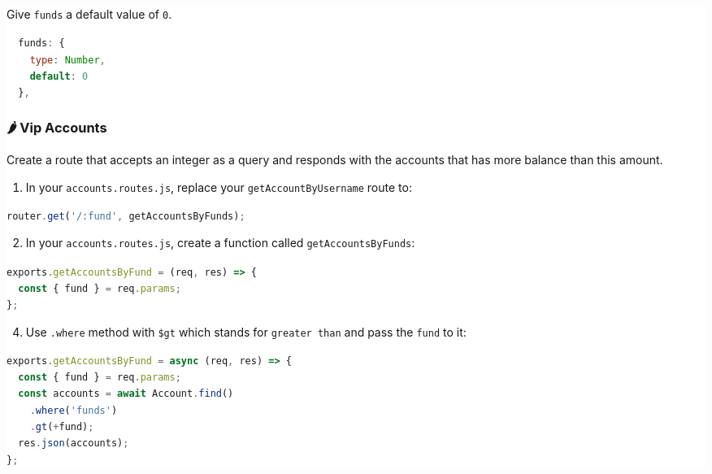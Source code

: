 Give `funds` a default value of `0`.

```js
  funds: {
    type: Number,
    default: 0
  },
```

### 🌶 Vip Accounts

Create a route that accepts an integer as a query and responds with the accounts that has more balance than this amount.

1. In your `accounts.routes.js`, replace your `getAccountByUsername` route to:

```js
router.get('/:fund', getAccountsByFunds);
```

2. In your `accounts.routes.js`, create a function called `getAccountsByFunds`:

```js
exports.getAccountsByFund = (req, res) => {
  const { fund } = req.params;
};
```

4. Use `.where` method with `$gt` which stands for `greater than` and pass the `fund` to it:

```js
exports.getAccountsByFund = async (req, res) => {
  const { fund } = req.params;
  const accounts = await Account.find()
    .where('funds')
    .gt(+fund);
  res.json(accounts);
};
```
